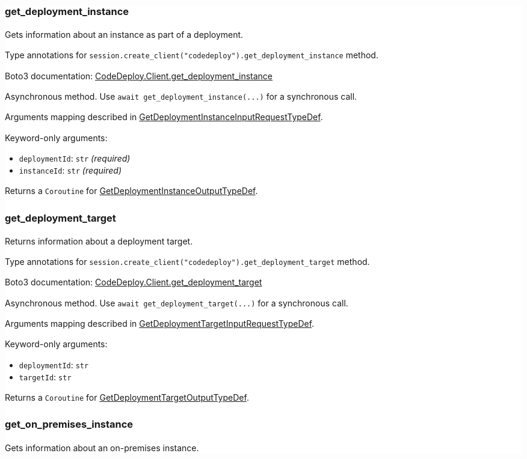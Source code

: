 ### get_deployment_instance

Gets information about an instance as part of a deployment.

Type annotations for
`session.create_client("codedeploy").get_deployment_instance` method.

Boto3 documentation:
[CodeDeploy.Client.get_deployment_instance](https://boto3.amazonaws.com/v1/documentation/api/latest/reference/services/codedeploy.html#CodeDeploy.Client.get_deployment_instance)

Asynchronous method. Use `await get_deployment_instance(...)` for a synchronous
call.

Arguments mapping described in
[GetDeploymentInstanceInputRequestTypeDef](./type_defs.md#getdeploymentinstanceinputrequesttypedef).

Keyword-only arguments:

- `deploymentId`: `str` *(required)*
- `instanceId`: `str` *(required)*

Returns a `Coroutine` for
[GetDeploymentInstanceOutputTypeDef](./type_defs.md#getdeploymentinstanceoutputtypedef).

<a id="get\_deployment\_target"></a>

### get_deployment_target

Returns information about a deployment target.

Type annotations for
`session.create_client("codedeploy").get_deployment_target` method.

Boto3 documentation:
[CodeDeploy.Client.get_deployment_target](https://boto3.amazonaws.com/v1/documentation/api/latest/reference/services/codedeploy.html#CodeDeploy.Client.get_deployment_target)

Asynchronous method. Use `await get_deployment_target(...)` for a synchronous
call.

Arguments mapping described in
[GetDeploymentTargetInputRequestTypeDef](./type_defs.md#getdeploymenttargetinputrequesttypedef).

Keyword-only arguments:

- `deploymentId`: `str`
- `targetId`: `str`

Returns a `Coroutine` for
[GetDeploymentTargetOutputTypeDef](./type_defs.md#getdeploymenttargetoutputtypedef).

<a id="get\_on\_premises\_instance"></a>

### get_on_premises_instance

Gets information about an on-premises instance.
